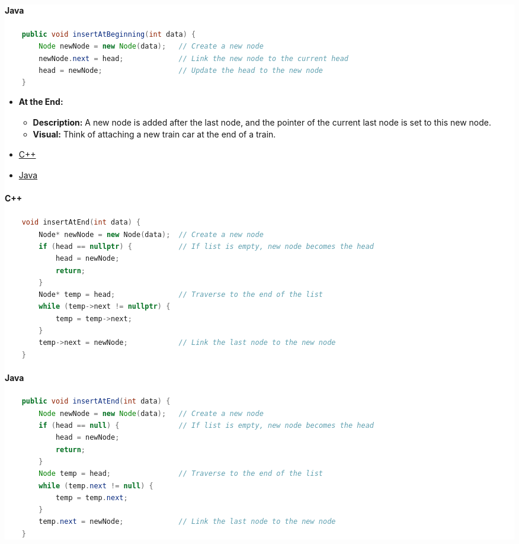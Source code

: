   #### Java

  ```java
      public void insertAtBeginning(int data) {
          Node newNode = new Node(data);   // Create a new node
          newNode.next = head;             // Link the new node to the current head
          head = newNode;                  // Update the head to the new node
      }

  ```

  - **At the End:**

    - **Description:** A new node is added after the last node, and the pointer of the current last node is set to this new node.
    - **Visual:** Think of attaching a new train car at the end of a train.

  - [C++](#cpp)
  - [Java](#java)

  #### C++

  ```cpp
      void insertAtEnd(int data) {
          Node* newNode = new Node(data);  // Create a new node
          if (head == nullptr) {           // If list is empty, new node becomes the head
              head = newNode;
              return;
          }
          Node* temp = head;               // Traverse to the end of the list
          while (temp->next != nullptr) {
              temp = temp->next;
          }
          temp->next = newNode;            // Link the last node to the new node
      }

  ```

  #### Java

  ```java
      public void insertAtEnd(int data) {
          Node newNode = new Node(data);   // Create a new node
          if (head == null) {              // If list is empty, new node becomes the head
              head = newNode;
              return;
          }
          Node temp = head;                // Traverse to the end of the list
          while (temp.next != null) {
              temp = temp.next;
          }
          temp.next = newNode;             // Link the last node to the new node
      }

  ```
